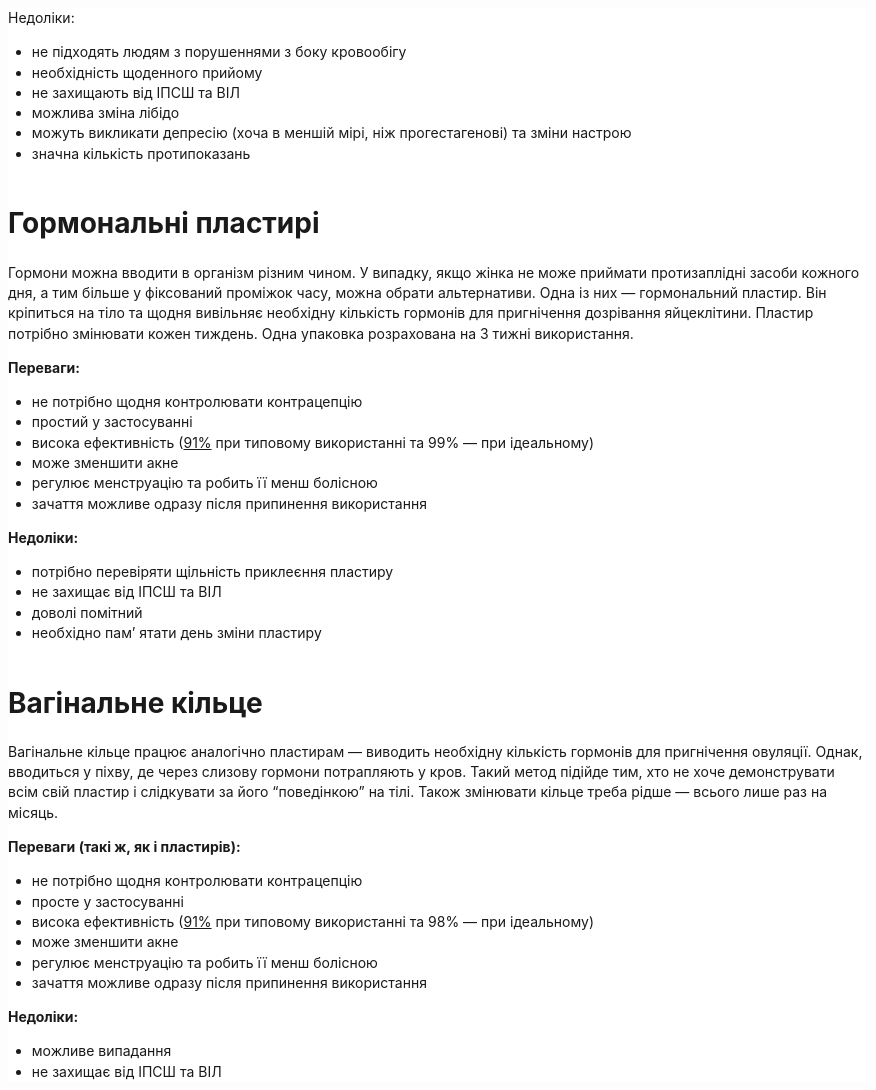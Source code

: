 Недоліки:

* не підходять людям з порушеннями з боку кровообігу
* необхідність щоденного прийому
* не захищають від ІПСШ та ВІЛ
* можлива зміна лібідо
* можуть викликати депресію (хоча в меншій мірі, ніж прогестагенові) та зміни настрою
* значна кількість протипоказань

# Гормональні пластирі

Гормони можна вводити в організм різним чином. У випадку, якщо жінка не може приймати протизаплідні засоби кожного дня, а тим більше у фіксований проміжок часу, можна обрати альтернативи. Одна із них — гормональний пластир. Він кріпиться на тіло та щодня вивільняє необхідну кількість гормонів для пригнічення дозрівання яйцеклітини. Пластир потрібно змінювати кожен тиждень. Одна упаковка розрахована на 3 тижні використання. 

**Переваги:**

* не потрібно щодня контролювати контрацепцію
* простий у застосуванні
* висока ефективність ([91%](https://www.healthline.com/health/healthy-sex/how-effective-is-birth-control#iud) при типовому використанні та 99% — при ідеальному)
* може зменшити акне
* регулює менструацію та робить її менш болісною
* зачаття можливе одразу після припинення використання

**Недоліки:**

* потрібно перевіряти щільність приклеєння пластиру
* не захищає від ІПСШ та ВІЛ
* доволі помітний
* необхідно пам’ ятати день зміни пластиру

# Вагінальне кільце

Вагінальне кільце працює аналогічно пластирам — виводить необхідну кількість гормонів для пригнічення овуляції. Однак, вводиться у піхву, де через слизову гормони потрапляють у кров. Такий метод підійде тим, хто не хоче демонструвати всім свій пластир і слідкувати за його “поведінкою” на тілі. Також змінювати кільце треба рідше — всього лише раз на місяць.

**Переваги (такі ж, як і пластирів):**

* не потрібно щодня контролювати контрацепцію
* просте у застосуванні
* висока ефективність ([91%](https://www.healthline.com/health/healthy-sex/how-effective-is-birth-control#iud) при типовому використанні та 98% — при ідеальному)
* може зменшити акне
* регулює менструацію та робить її менш болісною
* зачаття можливе одразу після припинення використання

**Недоліки:**

* можливе випадання 
* не захищає від ІПСШ та ВІЛ
